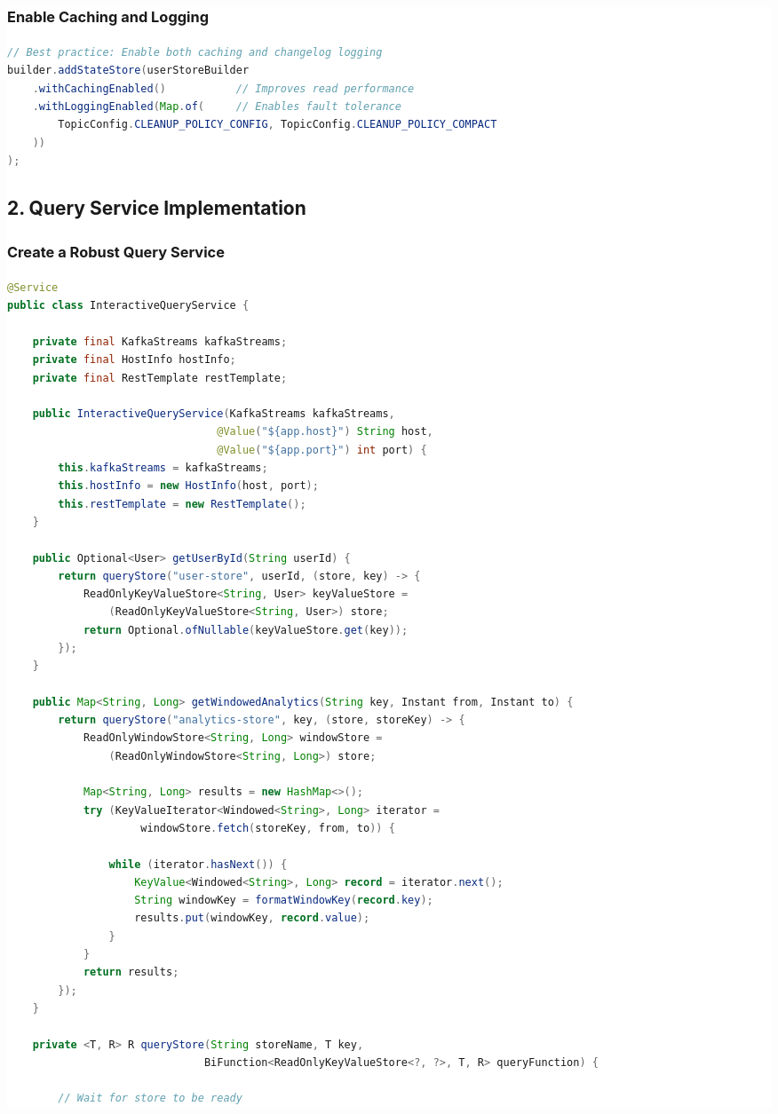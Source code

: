 ### Enable Caching and Logging

```java
// Best practice: Enable both caching and changelog logging
builder.addStateStore(userStoreBuilder
    .withCachingEnabled()           // Improves read performance
    .withLoggingEnabled(Map.of(     // Enables fault tolerance
        TopicConfig.CLEANUP_POLICY_CONFIG, TopicConfig.CLEANUP_POLICY_COMPACT
    ))
);
```

## 2. Query Service Implementation

### Create a Robust Query Service

```java
@Service
public class InteractiveQueryService {
    
    private final KafkaStreams kafkaStreams;
    private final HostInfo hostInfo;
    private final RestTemplate restTemplate;
    
    public InteractiveQueryService(KafkaStreams kafkaStreams, 
                                 @Value("${app.host}") String host,
                                 @Value("${app.port}") int port) {
        this.kafkaStreams = kafkaStreams;
        this.hostInfo = new HostInfo(host, port);
        this.restTemplate = new RestTemplate();
    }
    
    public Optional<User> getUserById(String userId) {
        return queryStore("user-store", userId, (store, key) -> {
            ReadOnlyKeyValueStore<String, User> keyValueStore = 
                (ReadOnlyKeyValueStore<String, User>) store;
            return Optional.ofNullable(keyValueStore.get(key));
        });
    }
    
    public Map<String, Long> getWindowedAnalytics(String key, Instant from, Instant to) {
        return queryStore("analytics-store", key, (store, storeKey) -> {
            ReadOnlyWindowStore<String, Long> windowStore = 
                (ReadOnlyWindowStore<String, Long>) store;
            
            Map<String, Long> results = new HashMap<>();
            try (KeyValueIterator<Windowed<String>, Long> iterator = 
                     windowStore.fetch(storeKey, from, to)) {
                
                while (iterator.hasNext()) {
                    KeyValue<Windowed<String>, Long> record = iterator.next();
                    String windowKey = formatWindowKey(record.key);
                    results.put(windowKey, record.value);
                }
            }
            return results;
        });
    }
    
    private <T, R> R queryStore(String storeName, T key, 
                               BiFunction<ReadOnlyKeyValueStore<?, ?>, T, R> queryFunction) {
        
        // Wait for store to be ready
```